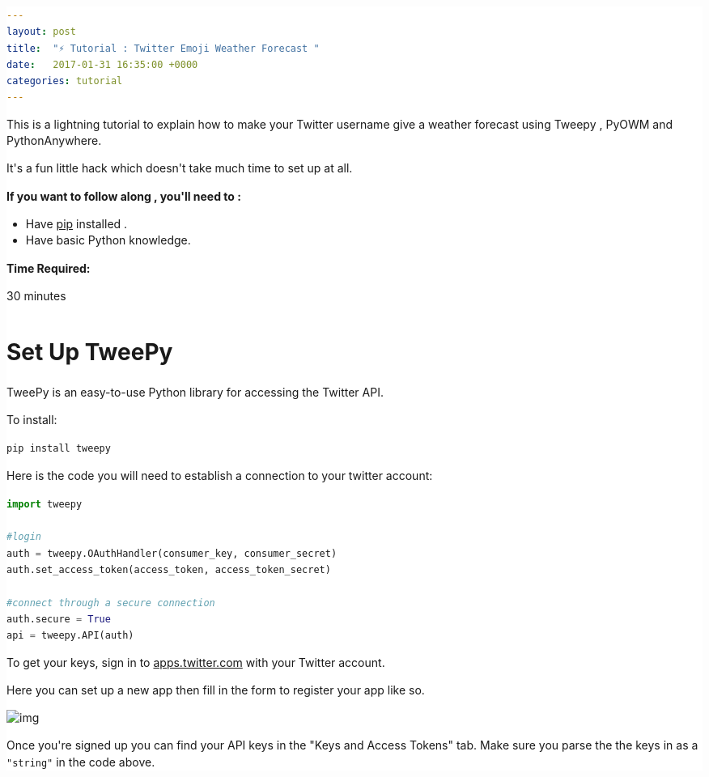 ```yaml
---
layout: post
title:  "⚡ Tutorial : Twitter Emoji Weather Forecast "
date:   2017-01-31 16:35:00 +0000 
categories: tutorial
---
```


This is a lightning tutorial to explain how to make your Twitter username give a weather forecast using Tweepy , PyOWM and PythonAnywhere.

It's a fun little hack which doesn't take much time to set up at all. 

**If you want to follow along , you'll need to :** 

- Have [pip](https://pip.pypa.io/en/stable/installing/) installed .
- Have basic Python knowledge.


**Time Required:**

30 minutes

# Set Up TweePy

TweePy is an easy-to-use Python library for accessing the Twitter API. 

To install:

```python
pip install tweepy
```

Here is the code you will need to establish a connection to your twitter account:

```python
import tweepy

#login
auth = tweepy.OAuthHandler(consumer_key, consumer_secret)
auth.set_access_token(access_token, access_token_secret)

#connect through a secure connection
auth.secure = True
api = tweepy.API(auth)
```
To get your keys, sign in to [apps.twitter.com](https://apps.twitter.com/) with your Twitter account.

Here you can set up a new app then fill in the form to register your app like so.

![img](http://i1381.photobucket.com/albums/ah228/chiubaca/Jekyll%20Blog/register_zpsq2s5odax.png)

Once you're signed up you can find your API keys in the "Keys and Access Tokens" tab. Make sure you parse the the keys in as a `"string"` in the code above.
